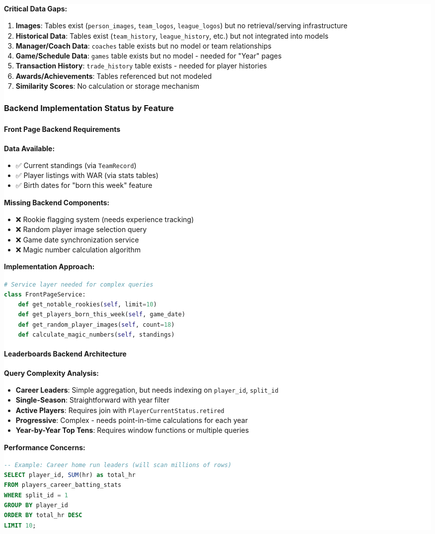 **Critical Data Gaps:**
1. **Images**: Tables exist (`person_images`, `team_logos`, `league_logos`) but no retrieval/serving infrastructure
2. **Historical Data**: Tables exist (`team_history`, `league_history`, etc.) but not integrated into models
3. **Manager/Coach Data**: `coaches` table exists but no model or team relationships
4. **Game/Schedule Data**: `games` table exists but no model - needed for "Year" pages
5. **Transaction History**: `trade_history` table exists - needed for player histories
6. **Awards/Achievements**: Tables referenced but not modeled
7. **Similarity Scores**: No calculation or storage mechanism

### Backend Implementation Status by Feature

#### Front Page Backend Requirements
**Data Available:**
- ✅ Current standings (via `TeamRecord`)
- ✅ Player listings with WAR (via stats tables)
- ✅ Birth dates for "born this week" feature

**Missing Backend Components:**
- ❌ Rookie flagging system (needs experience tracking)
- ❌ Random player image selection query
- ❌ Game date synchronization service
- ❌ Magic number calculation algorithm

**Implementation Approach:**
```python
# Service layer needed for complex queries
class FrontPageService:
    def get_notable_rookies(self, limit=10)
    def get_players_born_this_week(self, game_date)
    def get_random_player_images(self, count=18)
    def calculate_magic_numbers(self, standings)
```

#### Leaderboards Backend Architecture
**Query Complexity Analysis:**
- **Career Leaders**: Simple aggregation, but needs indexing on `player_id`, `split_id`
- **Single-Season**: Straightforward with year filter
- **Active Players**: Requires join with `PlayerCurrentStatus.retired`
- **Progressive**: Complex - needs point-in-time calculations for each year
- **Year-by-Year Top Tens**: Requires window functions or multiple queries

**Performance Concerns:**
```sql
-- Example: Career home run leaders (will scan millions of rows)
SELECT player_id, SUM(hr) as total_hr
FROM players_career_batting_stats
WHERE split_id = 1
GROUP BY player_id
ORDER BY total_hr DESC
LIMIT 10;
```
